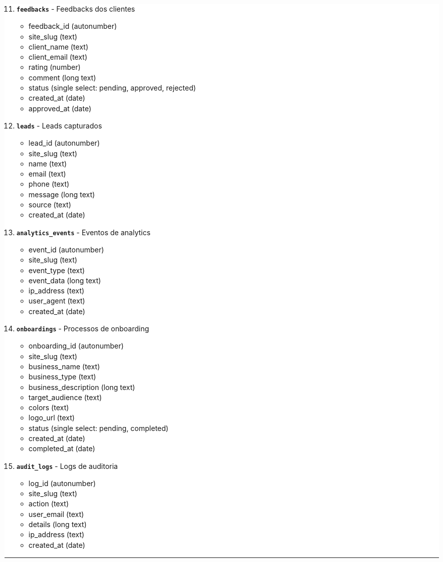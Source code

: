 11. **`feedbacks`** - Feedbacks dos clientes
    - feedback_id (autonumber)
    - site_slug (text)
    - client_name (text)
    - client_email (text)
    - rating (number)
    - comment (long text)
    - status (single select: pending, approved, rejected)
    - created_at (date)
    - approved_at (date)

12. **`leads`** - Leads capturados
    - lead_id (autonumber)
    - site_slug (text)
    - name (text)
    - email (text)
    - phone (text)
    - message (long text)
    - source (text)
    - created_at (date)

13. **`analytics_events`** - Eventos de analytics
    - event_id (autonumber)
    - site_slug (text)
    - event_type (text)
    - event_data (long text)
    - ip_address (text)
    - user_agent (text)
    - created_at (date)

14. **`onboardings`** - Processos de onboarding
    - onboarding_id (autonumber)
    - site_slug (text)
    - business_name (text)
    - business_type (text)
    - business_description (long text)
    - target_audience (text)
    - colors (text)
    - logo_url (text)
    - status (single select: pending, completed)
    - created_at (date)
    - completed_at (date)

15. **`audit_logs`** - Logs de auditoria
    - log_id (autonumber)
    - site_slug (text)
    - action (text)
    - user_email (text)
    - details (long text)
    - ip_address (text)
    - created_at (date)

---
